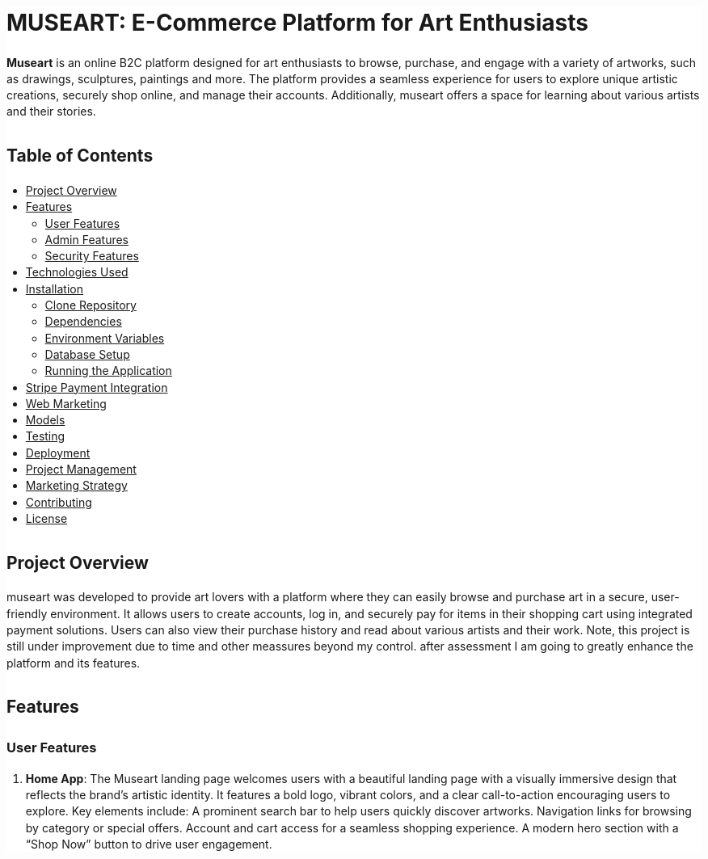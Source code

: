 # MUSEART: E-Commerce Platform for Art Enthusiasts 

**Museart** is an online B2C platform designed for art enthusiasts to browse, purchase, and engage with a variety of artworks, such as drawings, sculptures, paintings and more. The platform provides a seamless experience for users to explore unique artistic creations, securely shop online, and manage their accounts. Additionally, museart offers a space for learning about various artists and their stories.

## Table of Contents

- [Project Overview](#project-overview)
- [Features](#features)
  - [User Features](#user-features)
  - [Admin Features](#admin-features)
  - [Security Features](#security-features)
- [Technologies Used](#technologies-used)
- [Installation](#installation)
  - [Clone Repository](#clone-repository)
  - [Dependencies](#dependencies)
  - [Environment Variables](#environment-variables)
  - [Database Setup](#database-setup)
  - [Running the Application](#running-the-application)
- [Stripe Payment Integration](#stripe-payment-integration)
- [Web Marketing](#web-marketing)
- [Models](#models)
- [Testing](#testing)
- [Deployment](#deployment)
- [Project Management](#project-management)
- [Marketing Strategy](#marketing-strategy)
- [Contributing](#contributing)
- [License](#license)

## Project Overview
museart was developed to provide art lovers with a platform where they can easily browse and purchase art in a secure, user-friendly environment. It allows users to create accounts, log in, and securely pay for items in their shopping cart using integrated payment solutions. Users can also view their purchase history and read about various artists and their work. Note, this project is still under improvement due to time and other meassures beyond my control. after assessment I am going to greatly enhance the platform and its features. 

## Features

### User Features
1. **Home App**: The Museart landing page welcomes users with a beautiful landing page with a visually immersive design that reflects the brand’s artistic identity. It features a bold logo, vibrant colors, and a clear call-to-action encouraging users to explore. Key elements include: A prominent search bar to help users quickly discover artworks. Navigation links for browsing by category or special offers. Account and cart access for a seamless shopping experience. A modern hero section with a “Shop Now” button to drive user engagement.
